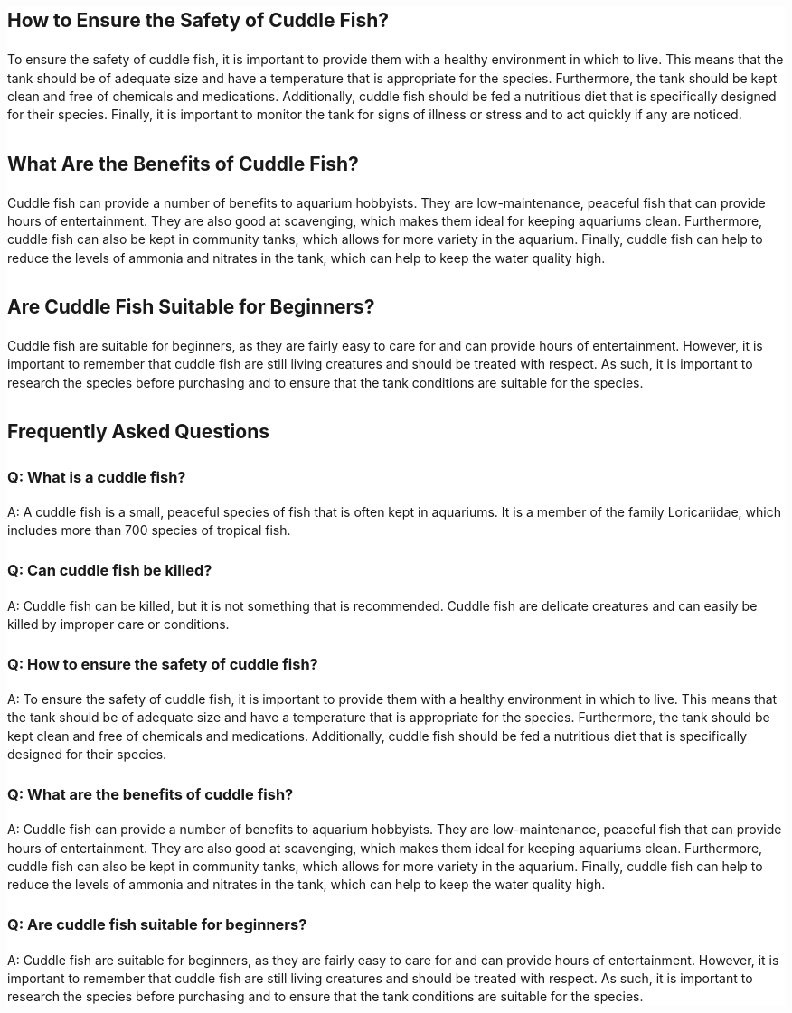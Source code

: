 <h2>How to Ensure the Safety of Cuddle Fish?</h2>

<p>To ensure the safety of cuddle fish, it is important to provide them with a healthy environment in which to live. This means that the tank should be of adequate size and have a temperature that is appropriate for the species. Furthermore, the tank should be kept clean and free of chemicals and medications. Additionally, cuddle fish should be fed a nutritious diet that is specifically designed for their species. Finally, it is important to monitor the tank for signs of illness or stress and to act quickly if any are noticed.</p>

<h2>What Are the Benefits of Cuddle Fish?</h2>

<p>Cuddle fish can provide a number of benefits to aquarium hobbyists. They are low-maintenance, peaceful fish that can provide hours of entertainment. They are also good at scavenging, which makes them ideal for keeping aquariums clean. Furthermore, cuddle fish can also be kept in community tanks, which allows for more variety in the aquarium. Finally, cuddle fish can help to reduce the levels of ammonia and nitrates in the tank, which can help to keep the water quality high.</p>

<h2>Are Cuddle Fish Suitable for Beginners?</h2>

<p>Cuddle fish are suitable for beginners, as they are fairly easy to care for and can provide hours of entertainment. However, it is important to remember that cuddle fish are still living creatures and should be treated with respect. As such, it is important to research the species before purchasing and to ensure that the tank conditions are suitable for the species.</p>

<h2>Frequently Asked Questions</h2>

<h3>Q: What is a cuddle fish?</h3>

<p>A: A cuddle fish is a small, peaceful species of fish that is often kept in aquariums. It is a member of the family Loricariidae, which includes more than 700 species of tropical fish.</p>

<h3>Q: Can cuddle fish be killed?</h3>

<p>A: Cuddle fish can be killed, but it is not something that is recommended. Cuddle fish are delicate creatures and can easily be killed by improper care or conditions.</p>

<h3>Q: How to ensure the safety of cuddle fish?</h3>

<p>A: To ensure the safety of cuddle fish, it is important to provide them with a healthy environment in which to live. This means that the tank should be of adequate size and have a temperature that is appropriate for the species. Furthermore, the tank should be kept clean and free of chemicals and medications. Additionally, cuddle fish should be fed a nutritious diet that is specifically designed for their species.</p>

<h3>Q: What are the benefits of cuddle fish?</h3>

<p>A: Cuddle fish can provide a number of benefits to aquarium hobbyists. They are low-maintenance, peaceful fish that can provide hours of entertainment. They are also good at scavenging, which makes them ideal for keeping aquariums clean. Furthermore, cuddle fish can also be kept in community tanks, which allows for more variety in the aquarium. Finally, cuddle fish can help to reduce the levels of ammonia and nitrates in the tank, which can help to keep the water quality high.</p>

<h3>Q: Are cuddle fish suitable for beginners?</h3>

<p>A: Cuddle fish are suitable for beginners, as they are fairly easy to care for and can provide hours of entertainment. However, it is important to remember that cuddle fish are still living creatures and should be treated with respect. As such, it is important to research the species before purchasing and to ensure that the tank conditions are suitable for the species.</p>
